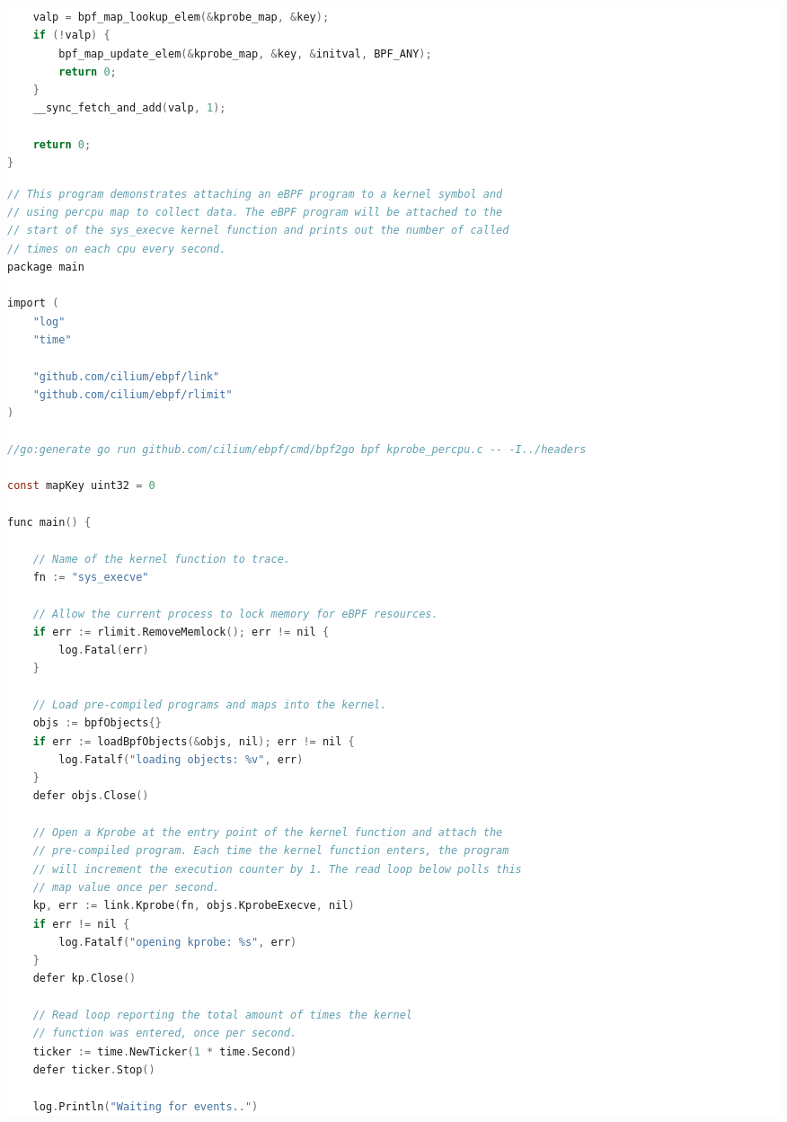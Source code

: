 ```C
	valp = bpf_map_lookup_elem(&kprobe_map, &key);
	if (!valp) {
		bpf_map_update_elem(&kprobe_map, &key, &initval, BPF_ANY);
		return 0;
	}
	__sync_fetch_and_add(valp, 1);

	return 0;
}
```
```C
// This program demonstrates attaching an eBPF program to a kernel symbol and
// using percpu map to collect data. The eBPF program will be attached to the
// start of the sys_execve kernel function and prints out the number of called
// times on each cpu every second.
package main

import (
	"log"
	"time"

	"github.com/cilium/ebpf/link"
	"github.com/cilium/ebpf/rlimit"
)

//go:generate go run github.com/cilium/ebpf/cmd/bpf2go bpf kprobe_percpu.c -- -I../headers

const mapKey uint32 = 0

func main() {

	// Name of the kernel function to trace.
	fn := "sys_execve"

	// Allow the current process to lock memory for eBPF resources.
	if err := rlimit.RemoveMemlock(); err != nil {
		log.Fatal(err)
	}

	// Load pre-compiled programs and maps into the kernel.
	objs := bpfObjects{}
	if err := loadBpfObjects(&objs, nil); err != nil {
		log.Fatalf("loading objects: %v", err)
	}
	defer objs.Close()

	// Open a Kprobe at the entry point of the kernel function and attach the
	// pre-compiled program. Each time the kernel function enters, the program
	// will increment the execution counter by 1. The read loop below polls this
	// map value once per second.
	kp, err := link.Kprobe(fn, objs.KprobeExecve, nil)
	if err != nil {
		log.Fatalf("opening kprobe: %s", err)
	}
	defer kp.Close()

	// Read loop reporting the total amount of times the kernel
	// function was entered, once per second.
	ticker := time.NewTicker(1 * time.Second)
	defer ticker.Stop()

	log.Println("Waiting for events..")

```